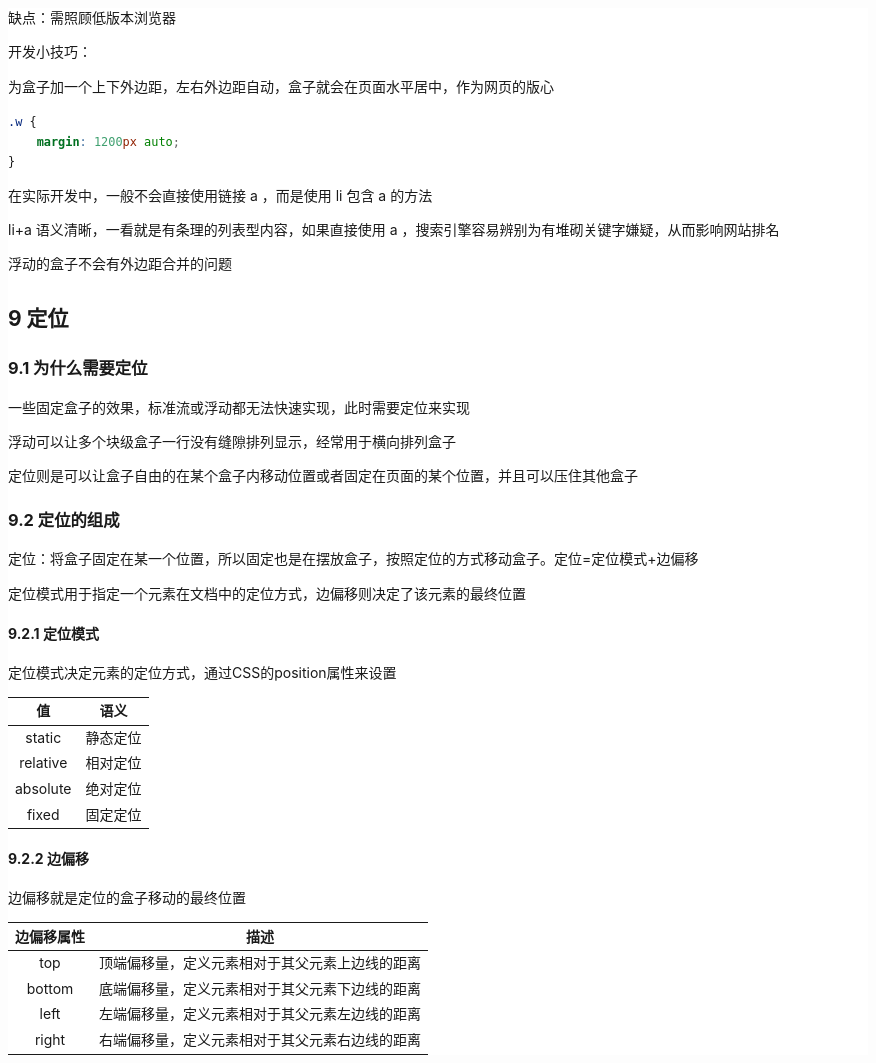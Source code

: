 缺点：需照顾低版本浏览器

开发小技巧：

为盒子加一个上下外边距，左右外边距自动，盒子就会在页面水平居中，作为网页的版心

```css
.w {
    margin: 1200px auto;
}
```

在实际开发中，一般不会直接使用链接 a ，而是使用 li 包含 a 的方法

li+a 语义清晰，一看就是有条理的列表型内容，如果直接使用 a ，搜索引擎容易辨别为有堆砌关键字嫌疑，从而影响网站排名

浮动的盒子不会有外边距合并的问题

## 9 定位

### 9.1 为什么需要定位

一些固定盒子的效果，标准流或浮动都无法快速实现，此时需要定位来实现

浮动可以让多个块级盒子一行没有缝隙排列显示，经常用于横向排列盒子

定位则是可以让盒子自由的在某个盒子内移动位置或者固定在页面的某个位置，并且可以压住其他盒子

### 9.2 定位的组成

定位：将盒子固定在某一个位置，所以固定也是在摆放盒子，按照定位的方式移动盒子。定位=定位模式+边偏移

定位模式用于指定一个元素在文档中的定位方式，边偏移则决定了该元素的最终位置

#### 9.2.1 定位模式

定位模式决定元素的定位方式，通过CSS的position属性来设置

|    值    |   语义   |
| :------: | :------: |
|  static  | 静态定位 |
| relative | 相对定位 |
| absolute | 绝对定位 |
|  fixed   | 固定定位 |

#### 9.2.2 边偏移

边偏移就是定位的盒子移动的最终位置

| 边偏移属性 |                      描述                      |
| :--------: | :--------------------------------------------: |
|    top     | 顶端偏移量，定义元素相对于其父元素上边线的距离 |
|   bottom   | 底端偏移量，定义元素相对于其父元素下边线的距离 |
|    left    | 左端偏移量，定义元素相对于其父元素左边线的距离 |
|   right    | 右端偏移量，定义元素相对于其父元素右边线的距离 |
